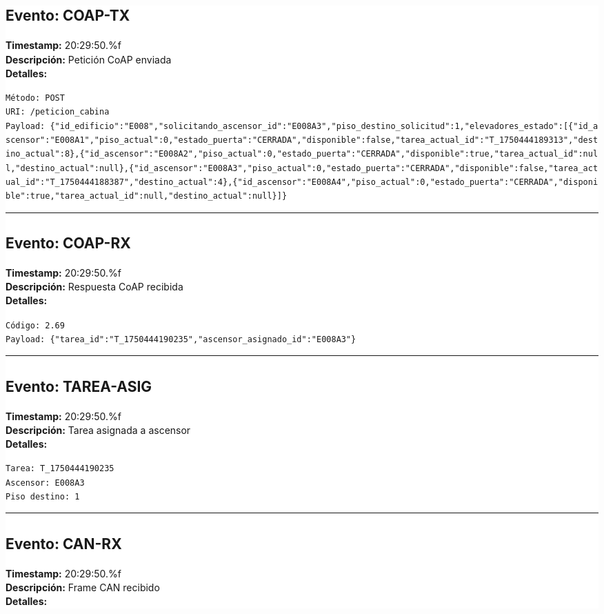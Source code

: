 
## Evento: COAP-TX

**Timestamp:** 20:29:50.%f  
**Descripción:** Petición CoAP enviada  
**Detalles:**

```
Método: POST
URI: /peticion_cabina
Payload: {"id_edificio":"E008","solicitando_ascensor_id":"E008A3","piso_destino_solicitud":1,"elevadores_estado":[{"id_ascensor":"E008A1","piso_actual":0,"estado_puerta":"CERRADA","disponible":false,"tarea_actual_id":"T_1750444189313","destino_actual":8},{"id_ascensor":"E008A2","piso_actual":0,"estado_puerta":"CERRADA","disponible":true,"tarea_actual_id":null,"destino_actual":null},{"id_ascensor":"E008A3","piso_actual":0,"estado_puerta":"CERRADA","disponible":false,"tarea_actual_id":"T_1750444188387","destino_actual":4},{"id_ascensor":"E008A4","piso_actual":0,"estado_puerta":"CERRADA","disponible":true,"tarea_actual_id":null,"destino_actual":null}]}
```

---

## Evento: COAP-RX

**Timestamp:** 20:29:50.%f  
**Descripción:** Respuesta CoAP recibida  
**Detalles:**

```
Código: 2.69
Payload: {"tarea_id":"T_1750444190235","ascensor_asignado_id":"E008A3"}
```

---

## Evento: TAREA-ASIG

**Timestamp:** 20:29:50.%f  
**Descripción:** Tarea asignada a ascensor  
**Detalles:**

```
Tarea: T_1750444190235
Ascensor: E008A3
Piso destino: 1
```

---

## Evento: CAN-RX

**Timestamp:** 20:29:50.%f  
**Descripción:** Frame CAN recibido  
**Detalles:**
